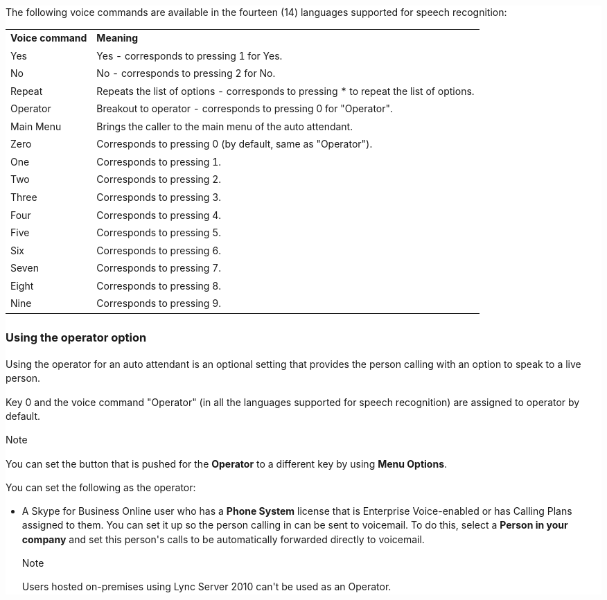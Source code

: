    
The following voice commands are available in the fourteen (14﻿) languages supported for speech recognition:
  
|||
|:-----|:-----|
|**Voice command** <br/> |**Meaning** <br/> |
|Yes  <br/> |Yes - corresponds to pressing 1 for Yes.  <br/> |
|No  <br/> |No - corresponds to pressing 2 for No.  <br/> |
|Repeat  <br/> |Repeats the list of options - corresponds to pressing * to repeat the list of options.  <br/> |
|Operator  <br/> |Breakout to operator - corresponds to pressing 0 for "Operator".  <br/> |
|Main Menu  <br/> |Brings the caller to the main menu of the auto attendant.  <br/> |
|Zero  <br/> |Corresponds to pressing 0 (by default, same as "Operator").  <br/> |
|One  <br/> |Corresponds to pressing 1.  <br/> |
|Two  <br/> |Corresponds to pressing 2.  <br/> |
|Three  <br/> |Corresponds to pressing 3.  <br/> |
|Four  <br/> |Corresponds to pressing 4.  <br/> |
|Five  <br/> |Corresponds to pressing 5.  <br/> |
|Six  <br/> |Corresponds to pressing 6.  <br/> |
|Seven  <br/> |Corresponds to pressing 7.  <br/> |
|Eight  <br/> |Corresponds to pressing 8.  <br/> |
|Nine  <br/> |Corresponds to pressing 9.  <br/> |
   
### Using the operator option

Using the operator for an auto attendant is an optional setting that provides the person calling with an option to speak to a live person.
  
Key 0 and the voice command "Operator" (in all the languages supported for speech recognition) are assigned to operator by default.
  
> [!NOTE]
> You can set the button that is pushed for the **Operator** to a different key by using **Menu Options**. 
  
You can set the following as the operator:
  
- A Skype for Business Online user who has a **Phone System** license that is Enterprise Voice-enabled or has Calling Plans assigned to them. You can set it up so the person calling in can be sent to voicemail. To do this, select a **Person in your company** and set this person's calls to be automatically forwarded directly to voicemail.
    
    > [!NOTE]
    > Users hosted on-premises using Lync Server 2010 can't be used as an Operator. 
  